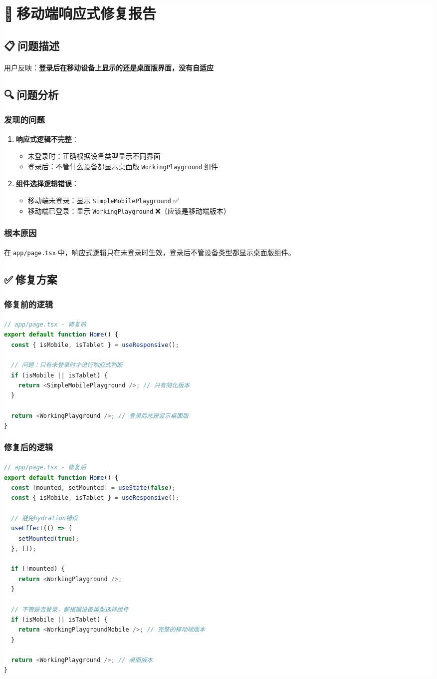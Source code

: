 # 📱 移动端响应式修复报告

## 📋 问题描述

用户反映：**登录后在移动设备上显示的还是桌面版界面，没有自适应**

## 🔍 问题分析

### 发现的问题
1. **响应式逻辑不完整**：
   - 未登录时：正确根据设备类型显示不同界面
   - 登录后：不管什么设备都显示桌面版 `WorkingPlayground` 组件

2. **组件选择逻辑错误**：
   - 移动端未登录：显示 `SimpleMobilePlayground` ✅
   - 移动端已登录：显示 `WorkingPlayground` ❌（应该是移动端版本）

### 根本原因
在 `app/page.tsx` 中，响应式逻辑只在未登录时生效，登录后不管设备类型都显示桌面版组件。

## ✅ 修复方案

### 修复前的逻辑
```typescript
// app/page.tsx - 修复前
export default function Home() {
  const { isMobile, isTablet } = useResponsive();

  // 问题：只有未登录时才进行响应式判断
  if (isMobile || isTablet) {
    return <SimpleMobilePlayground />; // 只有简化版本
  }

  return <WorkingPlayground />; // 登录后总是显示桌面版
}
```

### 修复后的逻辑
```typescript
// app/page.tsx - 修复后
export default function Home() {
  const [mounted, setMounted] = useState(false);
  const { isMobile, isTablet } = useResponsive();

  // 避免hydration错误
  useEffect(() => {
    setMounted(true);
  }, []);

  if (!mounted) {
    return <WorkingPlayground />;
  }

  // 不管是否登录，都根据设备类型选择组件
  if (isMobile || isTablet) {
    return <WorkingPlaygroundMobile />; // 完整的移动端版本
  }

  return <WorkingPlayground />; // 桌面版本
}
```